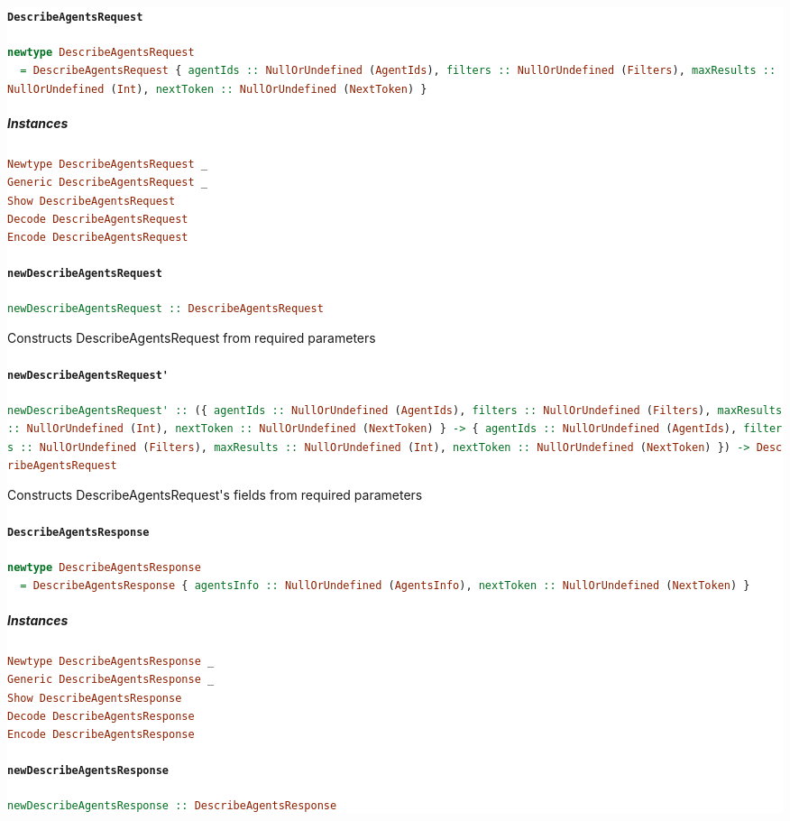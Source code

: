 #### `DescribeAgentsRequest`

``` purescript
newtype DescribeAgentsRequest
  = DescribeAgentsRequest { agentIds :: NullOrUndefined (AgentIds), filters :: NullOrUndefined (Filters), maxResults :: NullOrUndefined (Int), nextToken :: NullOrUndefined (NextToken) }
```

##### Instances
``` purescript
Newtype DescribeAgentsRequest _
Generic DescribeAgentsRequest _
Show DescribeAgentsRequest
Decode DescribeAgentsRequest
Encode DescribeAgentsRequest
```

#### `newDescribeAgentsRequest`

``` purescript
newDescribeAgentsRequest :: DescribeAgentsRequest
```

Constructs DescribeAgentsRequest from required parameters

#### `newDescribeAgentsRequest'`

``` purescript
newDescribeAgentsRequest' :: ({ agentIds :: NullOrUndefined (AgentIds), filters :: NullOrUndefined (Filters), maxResults :: NullOrUndefined (Int), nextToken :: NullOrUndefined (NextToken) } -> { agentIds :: NullOrUndefined (AgentIds), filters :: NullOrUndefined (Filters), maxResults :: NullOrUndefined (Int), nextToken :: NullOrUndefined (NextToken) }) -> DescribeAgentsRequest
```

Constructs DescribeAgentsRequest's fields from required parameters

#### `DescribeAgentsResponse`

``` purescript
newtype DescribeAgentsResponse
  = DescribeAgentsResponse { agentsInfo :: NullOrUndefined (AgentsInfo), nextToken :: NullOrUndefined (NextToken) }
```

##### Instances
``` purescript
Newtype DescribeAgentsResponse _
Generic DescribeAgentsResponse _
Show DescribeAgentsResponse
Decode DescribeAgentsResponse
Encode DescribeAgentsResponse
```

#### `newDescribeAgentsResponse`

``` purescript
newDescribeAgentsResponse :: DescribeAgentsResponse
```

